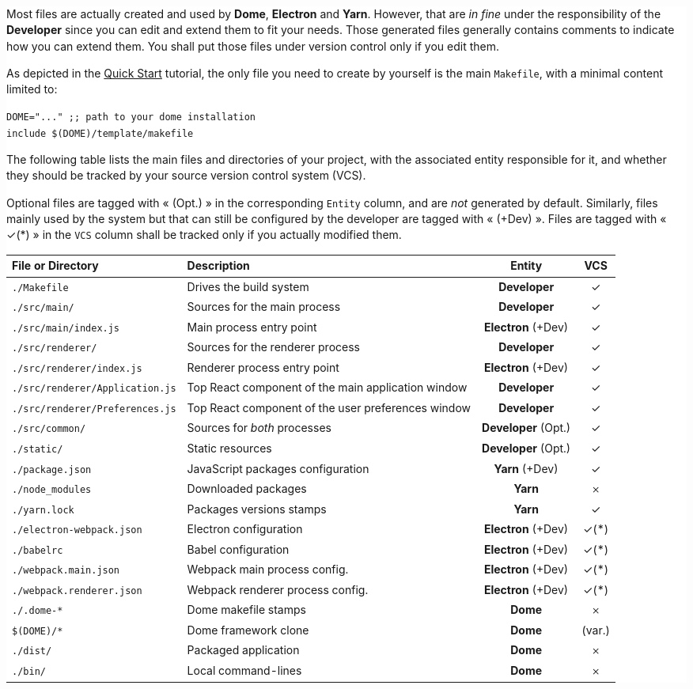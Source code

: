 Most files are actually created and used by **Dome**, **Electron** and **Yarn**.
However, that are _in fine_ under the responsibility of the **Developer**
since you can edit and extend them to fit your needs.
Those generated files generally contains comments to indicate how you
can extend them. You shall put those files under version control only if you edit them.

As depicted in the [Quick Start](quickstart.md) tutorial, the only file you
need to create by yourself is the main `Makefile`, with a minimal content
limited to:

  ```make
  DOME="..." ;; path to your dome installation
  include $(DOME)/template/makefile
  ```

The following table lists the main files and directories of your project, with
the associated entity responsible for it, and whether they should be tracked by
your source version control system (VCS).

Optional files are tagged with « (Opt.) » in the corresponding `Entity` column,
and are _not_ generated by default. Similarly, files mainly used by the system
but that can still be configured by the developer are tagged with « (+Dev) ».
Files are tagged with « ✓(*) » in the `VCS` column shall be tracked only if you
actually modified them.

| File or Directory | Description | Entity  | VCS |
|:------------------|:------------|:-------:|:---:|
| `./Makefile` | Drives the build system | **Developer** | ✓ |
| `./src/main/` | Sources for the main process | **Developer** | ✓ |
| `./src/main/index.js` | Main process entry point | **Electron** (+Dev) | ✓ |
| `./src/renderer/` | Sources for the renderer process | **Developer** | ✓ |
| `./src/renderer/index.js` | Renderer process entry point | **Electron** (+Dev) | ✓ |
| `./src/renderer/Application.js` | Top React component of the main application window | **Developer** | ✓ |
| `./src/renderer/Preferences.js` | Top React component of the user preferences window | **Developer** | ✓ |
| `./src/common/` | Sources for _both_ processes | **Developer** (Opt.) | ✓ |
| `./static/` | Static resources | **Developer** (Opt.) | ✓ |
| `./package.json` | JavaScript packages configuration | **Yarn** (+Dev) | ✓ |
| `./node_modules` | Downloaded packages | **Yarn** | 𐄂 |
| `./yarn.lock` | Packages versions stamps | **Yarn** | ✓ |
| `./electron-webpack.json` | Electron configuration | **Electron** (+Dev) | ✓(*) |
| `./babelrc` | Babel configuration | **Electron** (+Dev) | ✓(*) |
| `./webpack.main.json` | Webpack main process config. | **Electron** (+Dev) | ✓(*) |
| `./webpack.renderer.json` | Webpack renderer process config. | **Electron** (+Dev) | ✓(*) |
| `./.dome-*` | Dome makefile stamps | **Dome** | 𐄂 |
| `$(DOME)/*` | Dome framework clone | **Dome** | (var.) |
| `./dist/` | Packaged application | **Dome** | 𐄂 |
| `./bin/` | Local command-lines | **Dome** | 𐄂 |
